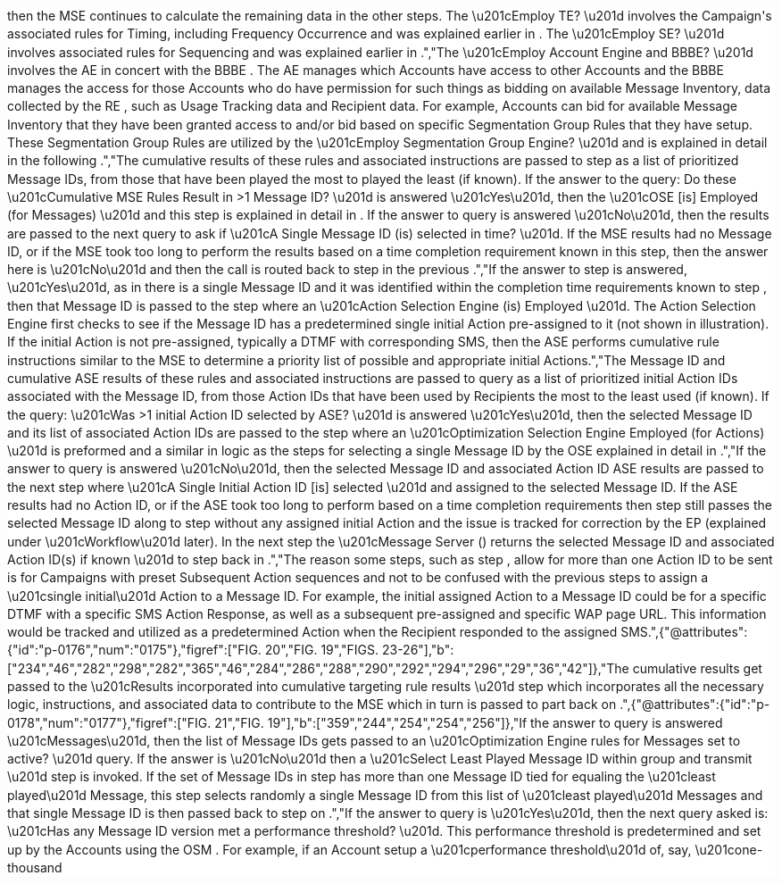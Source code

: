 then the MSE  continues to calculate the remaining data in the other steps. The \u201cEmploy TE? \u201d involves the Campaign's associated rules for Timing, including Frequency Occurrence and was explained earlier in . The \u201cEmploy SE? \u201d involves associated rules for Sequencing and was explained earlier in .","The \u201cEmploy Account Engine and BBBE? \u201d involves the AE  in concert with the BBBE . The AE  manages which Accounts  have access to other Accounts  and the BBBE  manages the access for those Accounts  who do have permission for such things as bidding on available Message Inventory, data collected by the RE , such as Usage Tracking data and Recipient data. For example, Accounts  can bid for available Message Inventory that they have been granted access to and\/or bid based on specific Segmentation Group Rules that they have setup. These Segmentation Group Rules are utilized by the \u201cEmploy Segmentation Group Engine? \u201d and is explained in detail in the following .","The cumulative results of these rules and associated instructions are passed to step  as a list of prioritized Message IDs, from those that have been played the most to played the least (if known). If the answer to the query: Do these \u201cCumulative MSE Rules Result in >1 Message ID? \u201d is answered \u201cYes\u201d, then the \u201cOSE  [is] Employed (for Messages) \u201d and this step is explained in detail in . If the answer to query  is answered \u201cNo\u201d, then the results are passed to the next query to ask if \u201cA Single Message ID (is) selected in time? \u201d. If the MSE  results had no Message ID, or if the MSE  took too long to perform the results based on a time completion requirement known in this  step, then the answer here is \u201cNo\u201d and then the call is routed back to step  in the previous .","If the answer to step  is answered, \u201cYes\u201d, as in there is a single Message ID and it was identified within the completion time requirements known to step , then that Message ID is passed to the step where an \u201cAction Selection Engine (is) Employed \u201d. The Action Selection Engine first checks to see if the Message ID has a predetermined single initial Action pre-assigned to it (not shown in illustration). If the initial Action is not pre-assigned, typically a DTMF with corresponding SMS, then the ASE  performs cumulative rule instructions similar to the MSE  to determine a priority list of possible and appropriate initial Actions.","The Message ID and cumulative ASE  results of these rules and associated instructions are passed to query  as a list of prioritized initial Action IDs associated with the Message ID, from those Action IDs that have been used by Recipients  the most to the least used (if known). If the query: \u201cWas >1 initial Action ID selected by ASE? \u201d is answered \u201cYes\u201d, then the selected Message ID and its list of associated Action IDs are passed to the step where an \u201cOptimization Selection Engine Employed (for Actions) \u201d is preformed and a similar in logic as the steps for selecting a single Message ID by the OSE  explained in detail in .","If the answer to query  is answered \u201cNo\u201d, then the selected Message ID and associated Action ID ASE  results are passed to the next step where \u201cA Single Initial Action ID [is] selected \u201d and assigned to the selected Message ID. If the ASE  results had no Action ID, or if the ASE  took too long to perform based on a time completion requirements then step  still passes the selected Message ID along to step  without any assigned initial Action and the issue is tracked for correction by the EP  (explained under \u201cWorkflow\u201d later). In the next step the \u201cMessage Server () returns the selected Message ID and associated Action ID(s) if known \u201d to step  back in .","The reason some steps, such as step , allow for more than one Action ID to be sent is for Campaigns with preset Subsequent Action sequences and not to be confused with the previous steps to assign a \u201csingle initial\u201d Action to a Message ID. For example, the initial assigned Action to a Message ID could be for a specific DTMF with a specific SMS Action Response, as well as a subsequent pre-assigned and specific WAP page URL. This information would be tracked and utilized as a predetermined Action when the Recipient  responded to the assigned SMS.",{"@attributes":{"id":"p-0176","num":"0175"},"figref":["FIG. 20","FIG. 19","FIGS. 23-26"],"b":["234","46","282","298","282","365","46","284","286","288","290","292","294","296","29","36","42"]},"The cumulative results get passed to the \u201cResults incorporated into cumulative targeting rule results \u201d step which incorporates all the necessary logic, instructions, and associated data to contribute to the MSE  which in turn is passed to part  back on .",{"@attributes":{"id":"p-0178","num":"0177"},"figref":["FIG. 21","FIG. 19"],"b":["359","244","254","254","256"]},"If the answer to query  is answered \u201cMessages\u201d, then the list of Message IDs gets passed to an \u201cOptimization Engine rules for Messages set to active? \u201d query. If the answer is \u201cNo\u201d then a \u201cSelect Least Played Message ID within group and transmit \u201d step is invoked. If the set of Message IDs in step  has more than one Message ID tied for equaling the \u201cleast played\u201d Message, this step selects randomly a single Message ID from this list of \u201cleast played\u201d Messages and that single Message ID is then passed back to step  on .","If the answer to query  is \u201cYes\u201d, then the next query asked is: \u201cHas any Message ID version met a performance threshold? \u201d. This performance threshold is predetermined and set up by the Accounts  using the OSM . For example, if an Account  setup a \u201cperformance threshold\u201d of, say, \u201cone-thousand